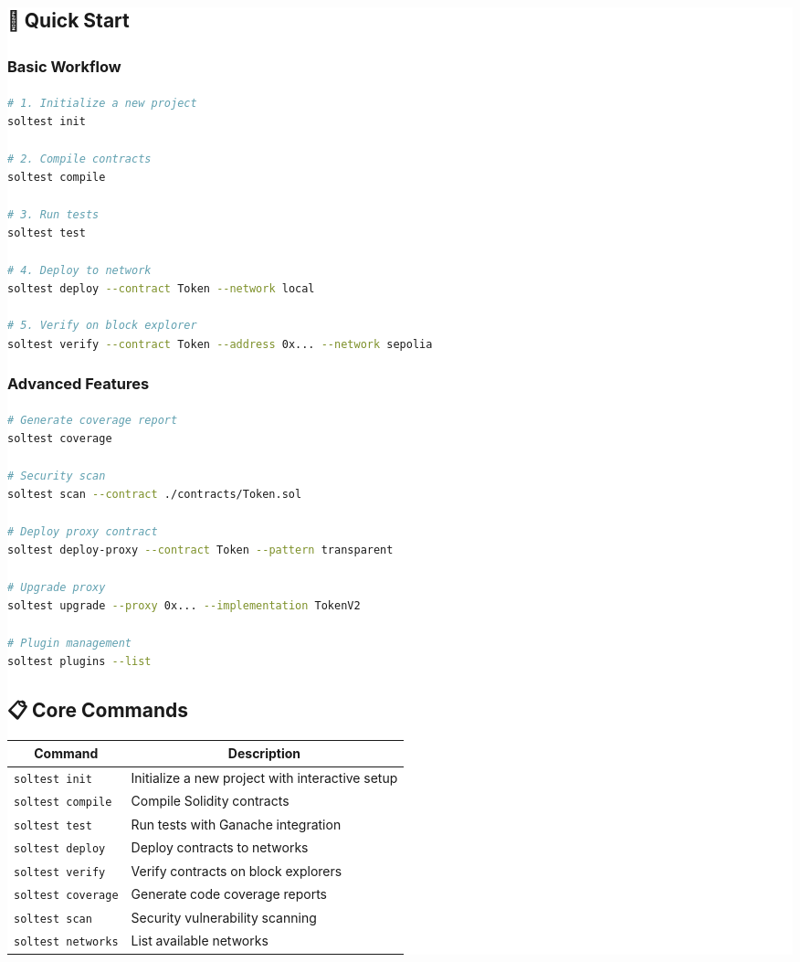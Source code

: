 ## 🚀 Quick Start

### Basic Workflow
```bash
# 1. Initialize a new project
soltest init

# 2. Compile contracts
soltest compile

# 3. Run tests
soltest test

# 4. Deploy to network
soltest deploy --contract Token --network local

# 5. Verify on block explorer
soltest verify --contract Token --address 0x... --network sepolia
```

### Advanced Features
```bash
# Generate coverage report
soltest coverage

# Security scan
soltest scan --contract ./contracts/Token.sol

# Deploy proxy contract
soltest deploy-proxy --contract Token --pattern transparent

# Upgrade proxy
soltest upgrade --proxy 0x... --implementation TokenV2

# Plugin management
soltest plugins --list
```

## 📋 Core Commands

| Command | Description |
|---------|-------------|
| `soltest init` | Initialize a new project with interactive setup |
| `soltest compile` | Compile Solidity contracts |
| `soltest test` | Run tests with Ganache integration |
| `soltest deploy` | Deploy contracts to networks |
| `soltest verify` | Verify contracts on block explorers |
| `soltest coverage` | Generate code coverage reports |
| `soltest scan` | Security vulnerability scanning |
| `soltest networks` | List available networks |
